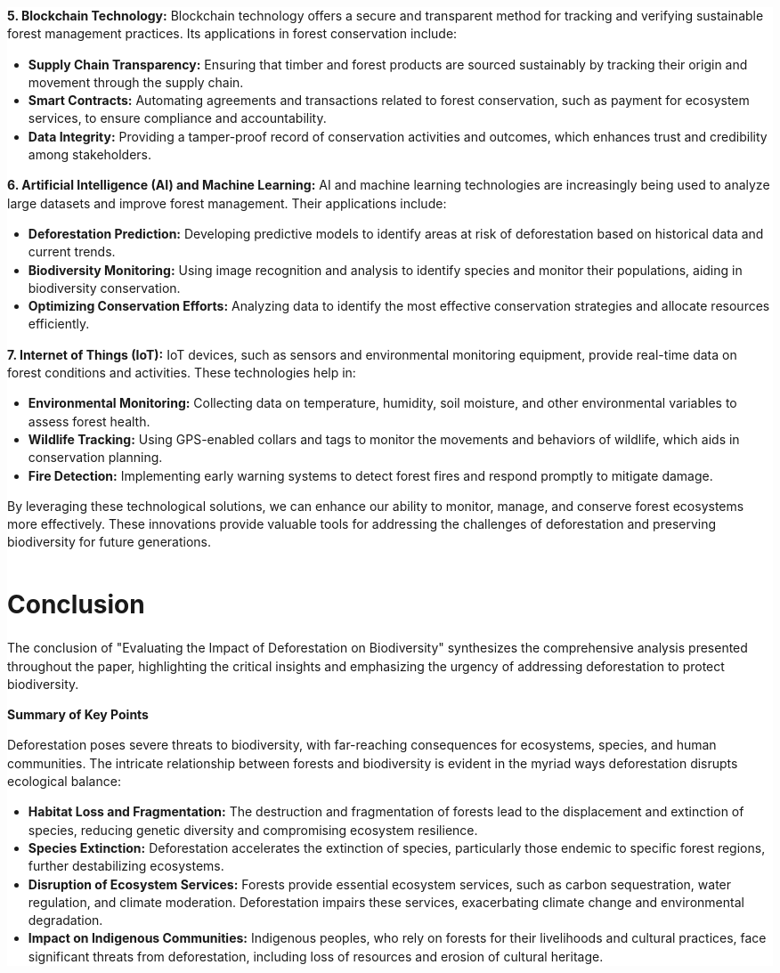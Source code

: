 **5. Blockchain Technology:**
Blockchain technology offers a secure and transparent method for tracking and verifying sustainable forest management practices. Its applications in forest conservation include:

- **Supply Chain Transparency:** Ensuring that timber and forest products are sourced sustainably by tracking their origin and movement through the supply chain.
- **Smart Contracts:** Automating agreements and transactions related to forest conservation, such as payment for ecosystem services, to ensure compliance and accountability.
- **Data Integrity:** Providing a tamper-proof record of conservation activities and outcomes, which enhances trust and credibility among stakeholders.

**6. Artificial Intelligence (AI) and Machine Learning:**
AI and machine learning technologies are increasingly being used to analyze large datasets and improve forest management. Their applications include:

- **Deforestation Prediction:** Developing predictive models to identify areas at risk of deforestation based on historical data and current trends.
- **Biodiversity Monitoring:** Using image recognition and analysis to identify species and monitor their populations, aiding in biodiversity conservation.
- **Optimizing Conservation Efforts:** Analyzing data to identify the most effective conservation strategies and allocate resources efficiently.

**7. Internet of Things (IoT):**
IoT devices, such as sensors and environmental monitoring equipment, provide real-time data on forest conditions and activities. These technologies help in:

- **Environmental Monitoring:** Collecting data on temperature, humidity, soil moisture, and other environmental variables to assess forest health.
- **Wildlife Tracking:** Using GPS-enabled collars and tags to monitor the movements and behaviors of wildlife, which aids in conservation planning.
- **Fire Detection:** Implementing early warning systems to detect forest fires and respond promptly to mitigate damage.

By leveraging these technological solutions, we can enhance our ability to monitor, manage, and conserve forest ecosystems more effectively. These innovations provide valuable tools for addressing the challenges of deforestation and preserving biodiversity for future generations.
# Conclusion
The conclusion of "Evaluating the Impact of Deforestation on Biodiversity" synthesizes the comprehensive analysis presented throughout the paper, highlighting the critical insights and emphasizing the urgency of addressing deforestation to protect biodiversity.

**Summary of Key Points**

Deforestation poses severe threats to biodiversity, with far-reaching consequences for ecosystems, species, and human communities. The intricate relationship between forests and biodiversity is evident in the myriad ways deforestation disrupts ecological balance:

- **Habitat Loss and Fragmentation:** The destruction and fragmentation of forests lead to the displacement and extinction of species, reducing genetic diversity and compromising ecosystem resilience.
- **Species Extinction:** Deforestation accelerates the extinction of species, particularly those endemic to specific forest regions, further destabilizing ecosystems.
- **Disruption of Ecosystem Services:** Forests provide essential ecosystem services, such as carbon sequestration, water regulation, and climate moderation. Deforestation impairs these services, exacerbating climate change and environmental degradation.
- **Impact on Indigenous Communities:** Indigenous peoples, who rely on forests for their livelihoods and cultural practices, face significant threats from deforestation, including loss of resources and erosion of cultural heritage.
